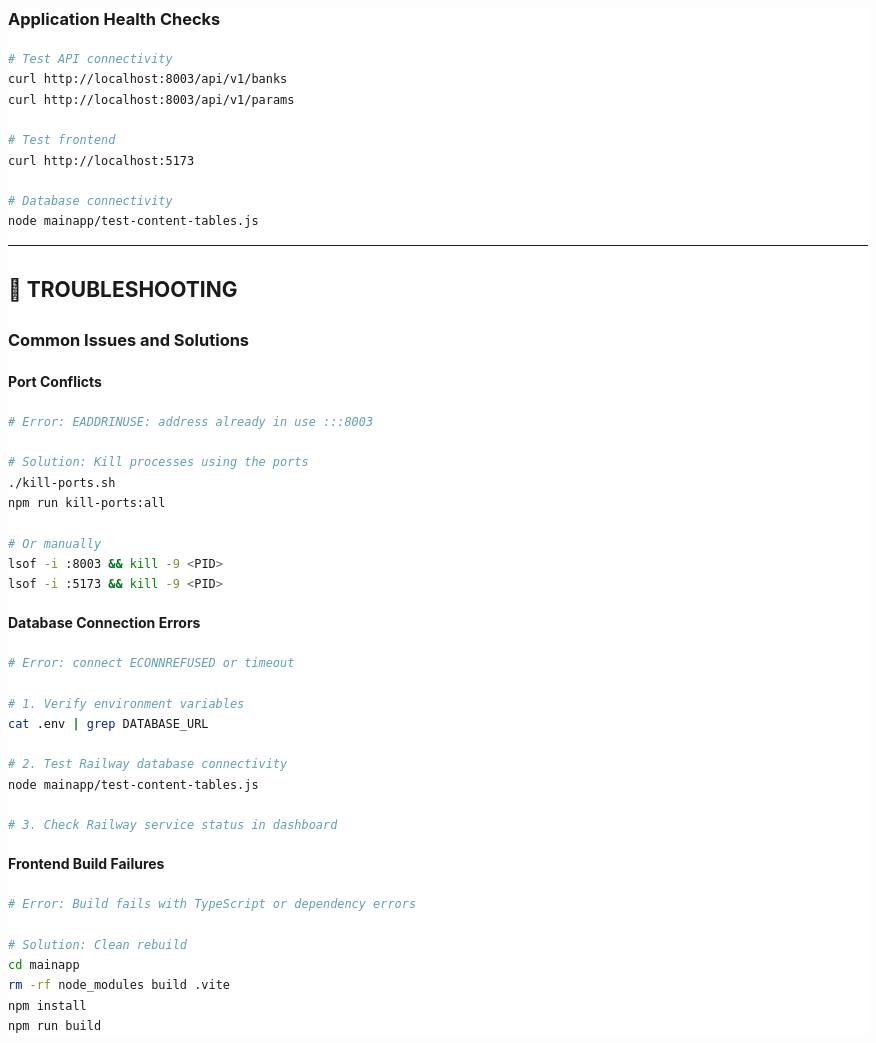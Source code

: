 ### **Application Health Checks**
```bash
# Test API connectivity
curl http://localhost:8003/api/v1/banks
curl http://localhost:8003/api/v1/params

# Test frontend
curl http://localhost:5173

# Database connectivity
node mainapp/test-content-tables.js
```

---

## 🔧 **TROUBLESHOOTING**

### **Common Issues and Solutions**

#### **Port Conflicts**
```bash
# Error: EADDRINUSE: address already in use :::8003

# Solution: Kill processes using the ports
./kill-ports.sh
npm run kill-ports:all

# Or manually
lsof -i :8003 && kill -9 <PID>
lsof -i :5173 && kill -9 <PID>
```

#### **Database Connection Errors**
```bash
# Error: connect ECONNREFUSED or timeout

# 1. Verify environment variables
cat .env | grep DATABASE_URL

# 2. Test Railway database connectivity
node mainapp/test-content-tables.js

# 3. Check Railway service status in dashboard
```

#### **Frontend Build Failures**
```bash
# Error: Build fails with TypeScript or dependency errors

# Solution: Clean rebuild
cd mainapp
rm -rf node_modules build .vite
npm install
npm run build
```
